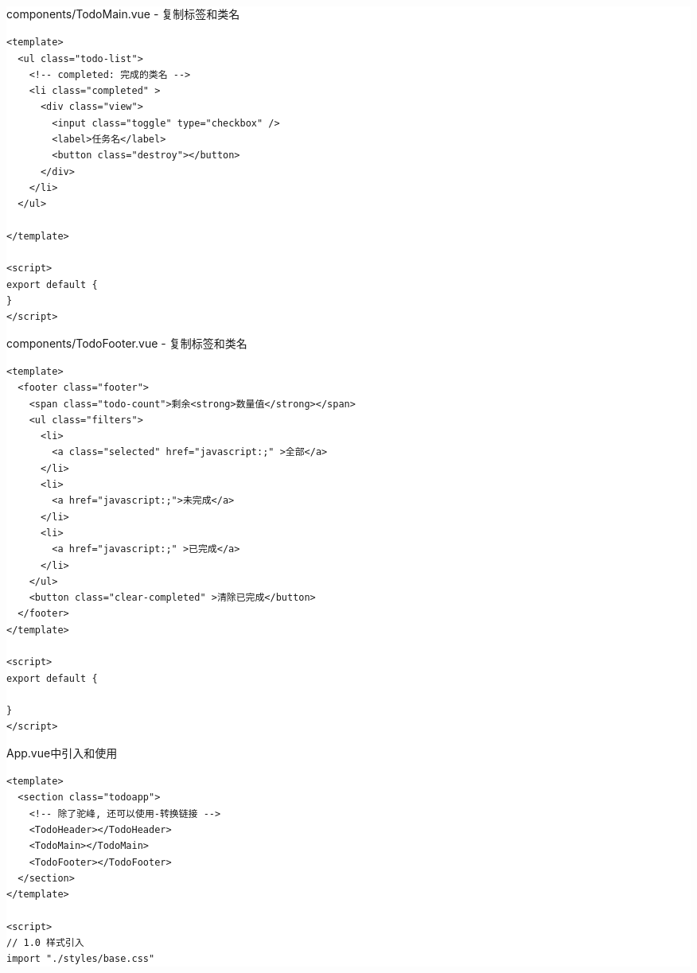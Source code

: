 
components/TodoMain.vue - 复制标签和类名

```vue
<template>
  <ul class="todo-list">
    <!-- completed: 完成的类名 -->
    <li class="completed" >
      <div class="view">
        <input class="toggle" type="checkbox" />
        <label>任务名</label>
        <button class="destroy"></button>
      </div>
    </li>
  </ul>
  
</template>

<script>
export default {
}
</script>
```

components/TodoFooter.vue - 复制标签和类名

```vue
<template>
  <footer class="footer">
    <span class="todo-count">剩余<strong>数量值</strong></span>
    <ul class="filters">
      <li>
        <a class="selected" href="javascript:;" >全部</a>
      </li>
      <li>
        <a href="javascript:;">未完成</a>
      </li>
      <li>
        <a href="javascript:;" >已完成</a>
      </li>
    </ul>
    <button class="clear-completed" >清除已完成</button>
  </footer>
</template>

<script>
export default {

}
</script>
```

App.vue中引入和使用

```vue
<template>
  <section class="todoapp">
    <!-- 除了驼峰, 还可以使用-转换链接 -->
    <TodoHeader></TodoHeader>
    <TodoMain></TodoMain>
    <TodoFooter></TodoFooter>
  </section>
</template>

<script>
// 1.0 样式引入
import "./styles/base.css"
```